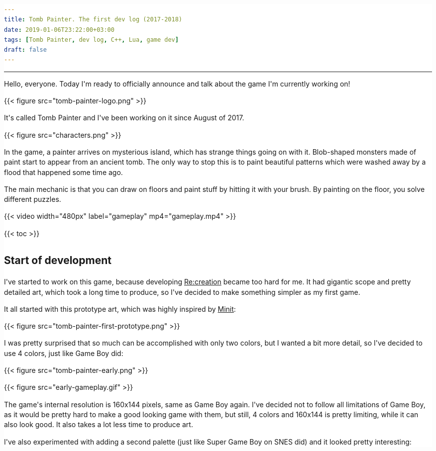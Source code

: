 ```yaml
---
title: Tomb Painter. The first dev log (2017-2018)
date: 2019-01-06T23:22:00+03:00
tags: [Tomb Painter, dev log, C++, Lua, game dev]
draft: false
---
```


---


Hello, everyone. Today I'm ready to officially announce and talk about the game I'm currently working on!

{{< figure src="tomb-painter-logo.png" >}}

It's called Tomb Painter and I've been working on it since August of 2017.

{{< figure src="characters.png" >}}

In the game, a painter arrives on mysterious island, which has strange things going on with it. Blob-shaped monsters made of paint start to appear from an ancient tomb. The only way to stop this is to paint beautiful patterns which were washed away by a flood that happened some time ago.

The main mechanic is that you can draw on floors and paint stuff by hitting it with your brush. By painting on the floor, you solve different puzzles.

{{< video width="480px" label="gameplay" mp4="gameplay.mp4" >}}

{{< toc >}}

## Start of development

I've started to work on this game, because developing [Re:creation](https://eliasdaler.github.io/re-creation/) became too hard for me. It had gigantic scope and pretty detailed art, which took a long time to produce, so I've decided to make something simpler as my first game.

It all started with this prototype art, which was highly inspired by [Minit](http://minitgame.com/):

{{< figure src="tomb-painter-first-prototype.png" >}}

I was pretty surprised that so much can be accomplished with only two colors, but I wanted a bit more detail, so I've decided to use 4 colors, just like Game Boy did:

{{< figure src="tomb-painter-early.png" >}}

{{< figure src="early-gameplay.gif" >}}


The game's internal resolution is 160x144 pixels, same as Game Boy again. I've decided not to follow all limitations of Game Boy, as it would be pretty hard to make a good looking game with them, but still, 4 colors and 160x144 is pretty limiting, while it can also look good. It also takes a lot less time to produce art.

I've also experimented with adding a second palette (just like Super Game Boy on SNES did) and it looked pretty interesting:
